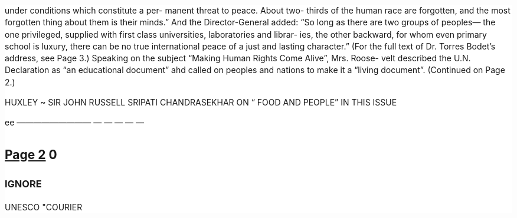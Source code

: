 under conditions which constitute a per- 
manent threat to peace. About two- 
thirds of the human race are forgotten, 
and the most forgotten thing about them 
is their minds.” 
And the Director-General added: “So 
long as there are two groups of peoples— 
the one privileged, supplied with first 
class universities, laboratories and librar- 
ies, the other backward, for whom even 
primary school is luxury, there can be no 
true international peace of a just and 
lasting character.” (For the full text of 
Dr. Torres Bodet’s address, see Page 3.) 
Speaking on the subject “Making 
Human Rights Come Alive”, Mrs. Roose- 
velt described the U.N. Declaration as 
“an educational document” ahd called on 
peoples and nations to make it a “living 
document”. 
(Continued on Page 2.) 
      
  
   
  
HUXLEY 
~ SIR JOHN 
RUSSELL 
SRIPATI 
CHANDRASEKHAR 
ON 
“ FOOD 
AND PEOPLE” 
IN THIS ISSUE 
  
  ee —————————
—
—
—
—
—
 
         
 
 
   
 

## [Page 2](https://demo.humlab.umu.se/courier/073956engo.pdf#page=2) 0

### IGNORE

UNESCO "COURIER 
 
  